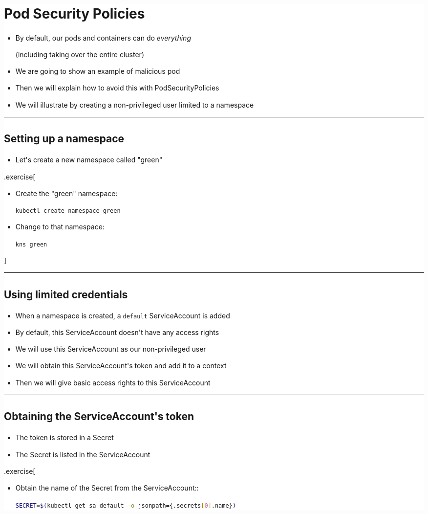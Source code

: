 # Pod Security Policies

- By default, our pods and containers can do *everything*

  (including taking over the entire cluster)

- We are going to show an example of malicious pod

- Then we will explain how to avoid this with PodSecurityPolicies

- We will illustrate by creating a non-privileged user limited to a namespace

---

## Setting up a namespace

- Let's create a new namespace called "green"

.exercise[

- Create the "green" namespace:
  ```bash
  kubectl create namespace green
  ```

- Change to that namespace:
  ```bash
  kns green
  ```

]

---

## Using limited credentials

- When a namespace is created, a `default` ServiceAccount is added

- By default, this ServiceAccount doesn't have any access rights

- We will use this ServiceAccount as our non-privileged user

- We will obtain this ServiceAccount's token and add it to a context

- Then we will give basic access rights to this ServiceAccount

---

## Obtaining the ServiceAccount's token

- The token is stored in a Secret

- The Secret is listed in the ServiceAccount

.exercise[

- Obtain the name of the Secret from the ServiceAccount::
  ```bash
  SECRET=$(kubectl get sa default -o jsonpath={.secrets[0].name})
  ```
